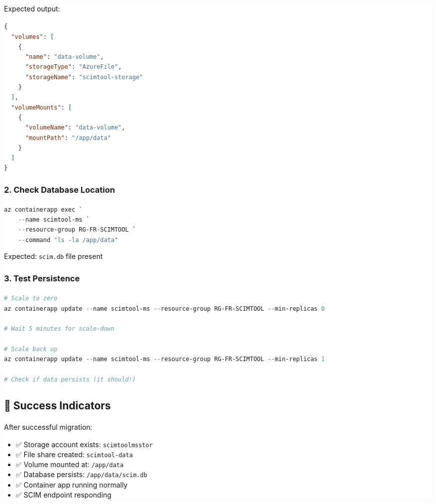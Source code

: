 Expected output:
```json
{
  "volumes": [
    {
      "name": "data-volume",
      "storageType": "AzureFile",
      "storageName": "scimtool-storage"
    }
  ],
  "volumeMounts": [
    {
      "volumeName": "data-volume",
      "mountPath": "/app/data"
    }
  ]
}
```

### 2. Check Database Location
```powershell
az containerapp exec `
    --name scimtool-ms `
    --resource-group RG-FR-SCIMTOOL `
    --command "ls -la /app/data"
```

Expected: `scim.db` file present

### 3. Test Persistence
```powershell
# Scale to zero
az containerapp update --name scimtool-ms --resource-group RG-FR-SCIMTOOL --min-replicas 0

# Wait 5 minutes for scale-down

# Scale back up
az containerapp update --name scimtool-ms --resource-group RG-FR-SCIMTOOL --min-replicas 1

# Check if data persists (it should!)
```

## 🎉 Success Indicators

After successful migration:
- ✅ Storage account exists: `scimtoolmsstor`
- ✅ File share created: `scimtool-data`
- ✅ Volume mounted at: `/app/data`
- ✅ Database persists: `/app/data/scim.db`
- ✅ Container app running normally
- ✅ SCIM endpoint responding
